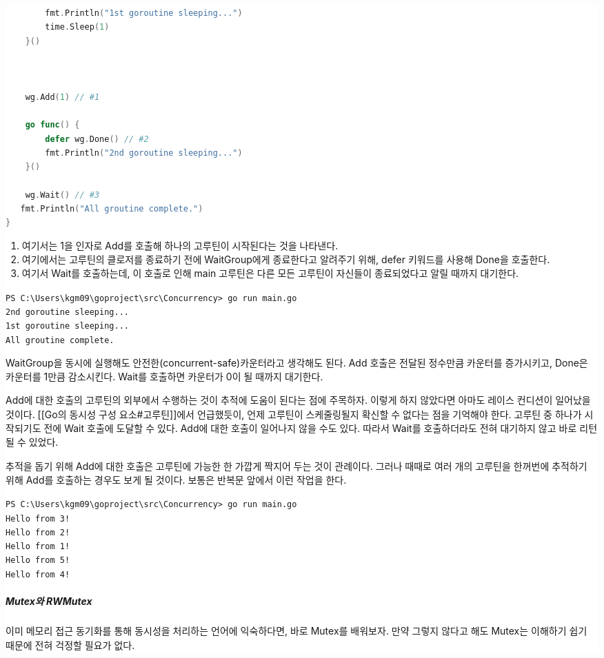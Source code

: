``` go
        fmt.Println("1st goroutine sleeping...")
        time.Sleep(1)
    }()

  

    wg.Add(1) // #1

    go func() {
        defer wg.Done() // #2
        fmt.Println("2nd goroutine sleeping...")
    }()

    wg.Wait() // #3
   fmt.Println("All groutine complete.")
}

```

1. 여기서는 1을 인자로 Add를 호출해 하나의 고루틴이 시작된다는 것을 나타낸다.
2. 여기에서는 고루틴의 클로저를 종료하기 전에 WaitGroup에게 종료한다고 알려주기 위해, defer 키워드를 사용해 Done을 호출한다.
3. 여기서 Wait를 호출하는데, 이 호출로 인해 main 고루틴은 다른 모든 고루틴이 자신들이 종료되었다고 알릴 때까지 대기한다. 


``` shell
PS C:\Users\kgm09\goproject\src\Concurrency> go run main.go
2nd goroutine sleeping...
1st goroutine sleeping...
All groutine complete.
```

WaitGroup을 동시에 실행해도 안전한(concurrent-safe)카운터라고 생각해도 된다. Add 호출은 전달된 정수만큼 카운터를 증가시키고, Done은 카운터를 1만큼 감소시킨다. Wait를 호출하면 카운터가 0이 될 때까지 대기한다.

Add에 대한 호출의 고루틴의 외부에서 수행하는 것이 추적에 도움이 된다는 점에 주목하자. 이렇게 하지 않았다면 아마도 레이스 컨디션이 일어났을 것이다. [[Go의 동시성 구성 요소#고루틴]]에서 언급했듯이, 언제 고루틴이 스케줄링될지 확신할 수 없다는 점을 기억해야 한다. 고루틴 중 하나가 시작되기도 전에 Wait 호출에 도달할 수 있다.
Add에 대한 호출이 일어나지 않을 수도 있다. 따라서 Wait를 호출하더라도 전혀 대기하지 않고 바로 리턴될 수 있었다.

추적을 돕기 위해 Add에 대한 호출은 고루틴에 가능한 한 가깝게 짝지어 두는 것이 관례이다. 그러나 때때로 여러 개의 고루틴을 한꺼번에 추적하기 위해 Add를 호출하는 경우도 보게 될 것이다. 보통은 반복문 앞에서 이런 작업을 한다.

```shell
PS C:\Users\kgm09\goproject\src\Concurrency> go run main.go
Hello from 3! 
Hello from 2!
Hello from 1!
Hello from 5!
Hello from 4!
```


##### Mutex와 RWMutex

이미 메모리 접근 동기화를 통해 동시성을 처리하는 언어에 익숙하다면, 바로 Mutex를 배워보자. 만약 그렇지 않다고 해도 Mutex는 이해하기 쉽기 때문에 전혀 걱정할 필요가 없다.


[^1]: fork-join 모델은 동시성이 수행되는 방법에 대한 논리적인 모델이다. 이 모델은 fork와 wait를 호출하는 C 프로그램을 논리적인 수준에서만 설명해준다. fork-join 모델은 메모리가 관리되는 방식에 대해서는 아무것도 말해주지 않는다.